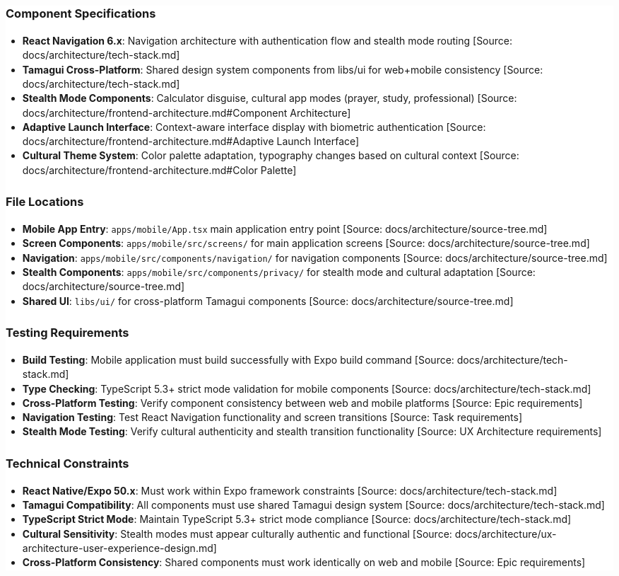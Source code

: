 ### Component Specifications

- **React Navigation 6.x**: Navigation architecture with authentication flow and stealth mode routing [Source: docs/architecture/tech-stack.md]
- **Tamagui Cross-Platform**: Shared design system components from libs/ui for web+mobile consistency [Source: docs/architecture/tech-stack.md]
- **Stealth Mode Components**: Calculator disguise, cultural app modes (prayer, study, professional) [Source: docs/architecture/frontend-architecture.md#Component Architecture]
- **Adaptive Launch Interface**: Context-aware interface display with biometric authentication [Source: docs/architecture/frontend-architecture.md#Adaptive Launch Interface]
- **Cultural Theme System**: Color palette adaptation, typography changes based on cultural context [Source: docs/architecture/frontend-architecture.md#Color Palette]

### File Locations

- **Mobile App Entry**: `apps/mobile/App.tsx` main application entry point [Source: docs/architecture/source-tree.md]
- **Screen Components**: `apps/mobile/src/screens/` for main application screens [Source: docs/architecture/source-tree.md]
- **Navigation**: `apps/mobile/src/components/navigation/` for navigation components [Source: docs/architecture/source-tree.md]
- **Stealth Components**: `apps/mobile/src/components/privacy/` for stealth mode and cultural adaptation [Source: docs/architecture/source-tree.md]
- **Shared UI**: `libs/ui/` for cross-platform Tamagui components [Source: docs/architecture/source-tree.md]

### Testing Requirements

- **Build Testing**: Mobile application must build successfully with Expo build command [Source: docs/architecture/tech-stack.md]
- **Type Checking**: TypeScript 5.3+ strict mode validation for mobile components [Source: docs/architecture/tech-stack.md]
- **Cross-Platform Testing**: Verify component consistency between web and mobile platforms [Source: Epic requirements]
- **Navigation Testing**: Test React Navigation functionality and screen transitions [Source: Task requirements]
- **Stealth Mode Testing**: Verify cultural authenticity and stealth transition functionality [Source: UX Architecture requirements]

### Technical Constraints

- **React Native/Expo 50.x**: Must work within Expo framework constraints [Source: docs/architecture/tech-stack.md]
- **Tamagui Compatibility**: All components must use shared Tamagui design system [Source: docs/architecture/tech-stack.md]
- **TypeScript Strict Mode**: Maintain TypeScript 5.3+ strict mode compliance [Source: docs/architecture/tech-stack.md]
- **Cultural Sensitivity**: Stealth modes must appear culturally authentic and functional [Source: docs/architecture/ux-architecture-user-experience-design.md]
- **Cross-Platform Consistency**: Shared components must work identically on web and mobile [Source: Epic requirements]
